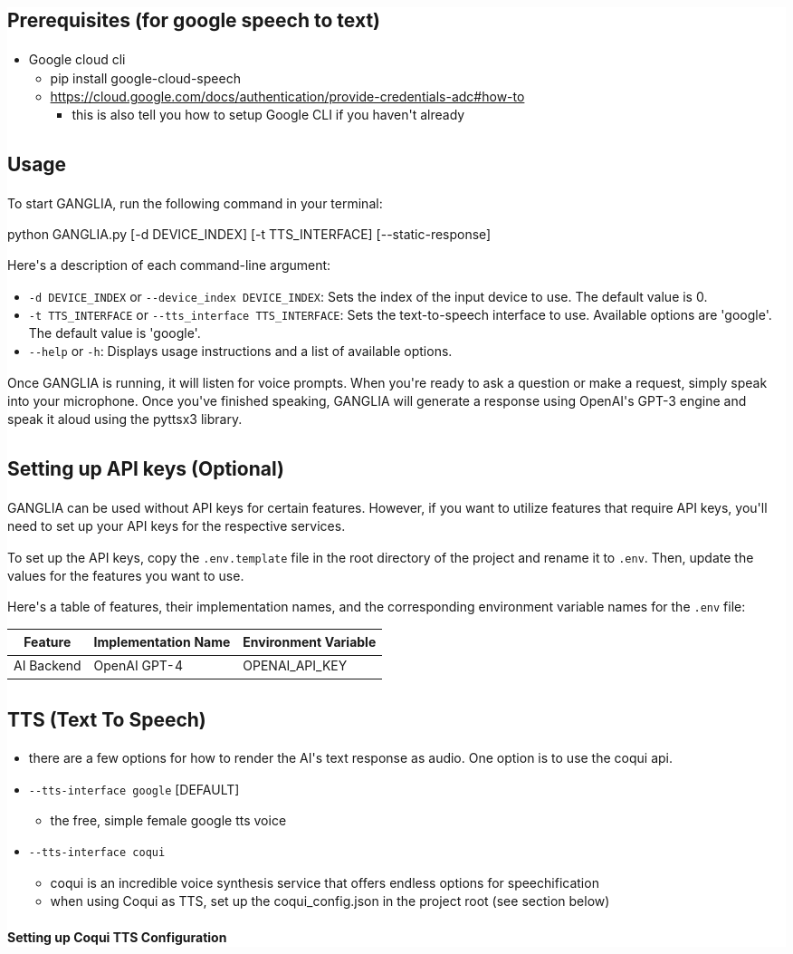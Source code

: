 ## Prerequisites (for google speech to text)

- Google cloud cli
    - pip install google-cloud-speech
    - https://cloud.google.com/docs/authentication/provide-credentials-adc#how-to
        - this is also tell you how to setup Google CLI if you haven't already

## Usage

To start GANGLIA, run the following command in your terminal:

python GANGLIA.py [-d DEVICE_INDEX] [-t TTS_INTERFACE] [--static-response]

Here's a description of each command-line argument:

- `-d DEVICE_INDEX` or `--device_index DEVICE_INDEX`: Sets the index of the input device to use. The default value is 0.
- `-t TTS_INTERFACE` or `--tts_interface TTS_INTERFACE`: Sets the text-to-speech interface to use. Available options are 'google'. The default value is 'google'.
- `--help` or `-h`: Displays usage instructions and a list of available options.

Once GANGLIA is running, it will listen for voice prompts. When you're ready to ask a question or make a request, simply speak into your microphone. Once you've finished speaking, GANGLIA will generate a response using OpenAI's GPT-3 engine and speak it aloud using the pyttsx3 library.

## Setting up API keys (Optional)

GANGLIA can be used without API keys for certain features. However, if you want to utilize features that require API keys, you'll need to set up your API keys for the respective services.

To set up the API keys, copy the `.env.template` file in the root directory of the project and rename it to `.env`. Then, update the values for the features you want to use.

Here's a table of features, their implementation names, and the corresponding environment variable names for the `.env` file:

| Feature            | Implementation Name | Environment Variable      |
|--------------------|---------------------|---------------------------|
| AI Backend         | OpenAI GPT-4        | OPENAI_API_KEY            |

## TTS (Text To Speech)

- there are a few options for how to render the AI's text response as audio. One option is to use the coqui api.

- `--tts-interface google` [DEFAULT]
    - the free, simple female google tts voice
- `--tts-interface coqui`
    - coqui is an incredible voice synthesis service that offers endless options for speechification
    - when using Coqui as TTS, set up the coqui_config.json in the project root (see section below)

#### Setting up Coqui TTS Configuration
